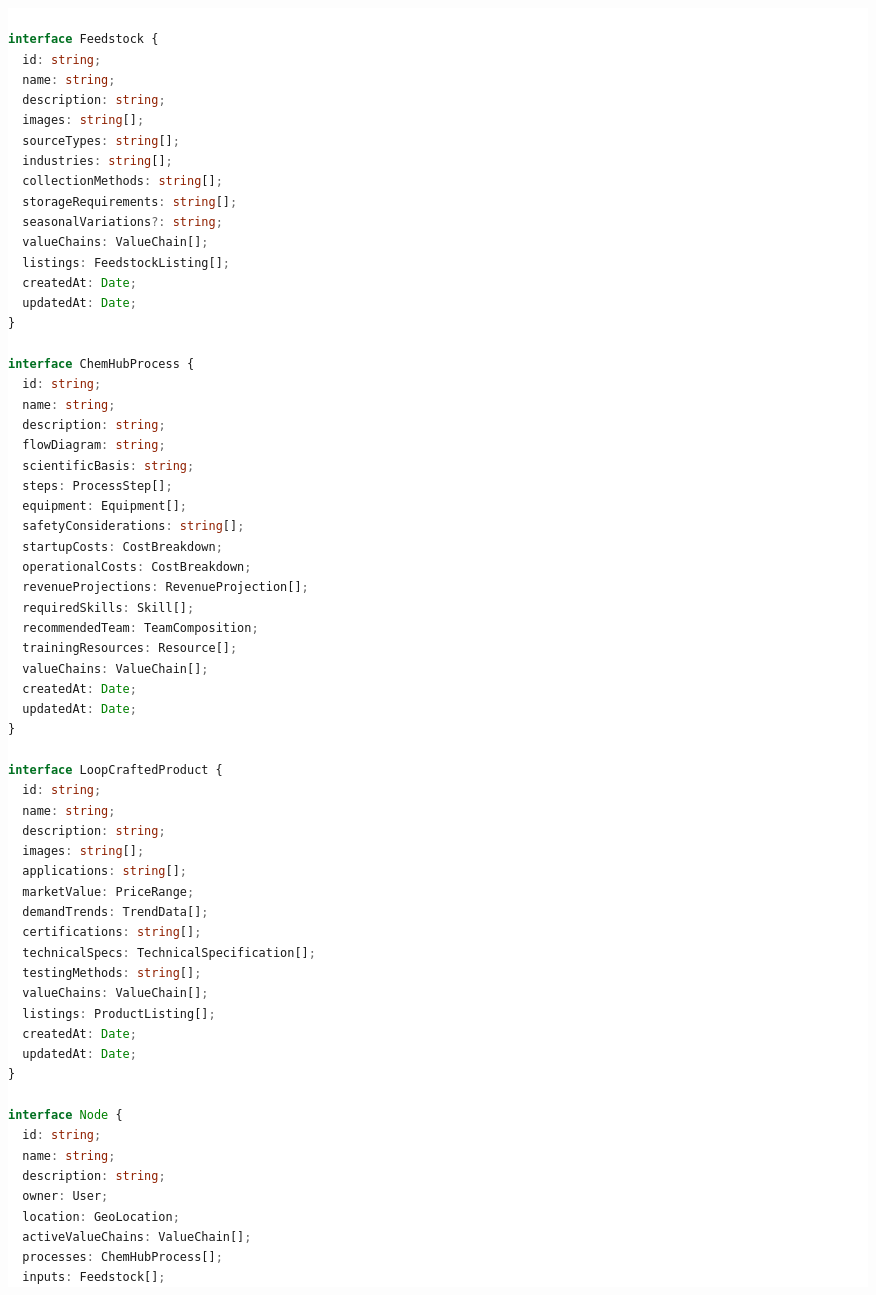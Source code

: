 ```typescript

interface Feedstock {
  id: string;
  name: string;
  description: string;
  images: string[];
  sourceTypes: string[];
  industries: string[];
  collectionMethods: string[];
  storageRequirements: string[];
  seasonalVariations?: string;
  valueChains: ValueChain[];
  listings: FeedstockListing[];
  createdAt: Date;
  updatedAt: Date;
}

interface ChemHubProcess {
  id: string;
  name: string;
  description: string;
  flowDiagram: string;
  scientificBasis: string;
  steps: ProcessStep[];
  equipment: Equipment[];
  safetyConsiderations: string[];
  startupCosts: CostBreakdown;
  operationalCosts: CostBreakdown;
  revenueProjections: RevenueProjection[];
  requiredSkills: Skill[];
  recommendedTeam: TeamComposition;
  trainingResources: Resource[];
  valueChains: ValueChain[];
  createdAt: Date;
  updatedAt: Date;
}

interface LoopCraftedProduct {
  id: string;
  name: string;
  description: string;
  images: string[];
  applications: string[];
  marketValue: PriceRange;
  demandTrends: TrendData[];
  certifications: string[];
  technicalSpecs: TechnicalSpecification[];
  testingMethods: string[];
  valueChains: ValueChain[];
  listings: ProductListing[];
  createdAt: Date;
  updatedAt: Date;
}

interface Node {
  id: string;
  name: string;
  description: string;
  owner: User;
  location: GeoLocation;
  activeValueChains: ValueChain[];
  processes: ChemHubProcess[];
  inputs: Feedstock[];
```